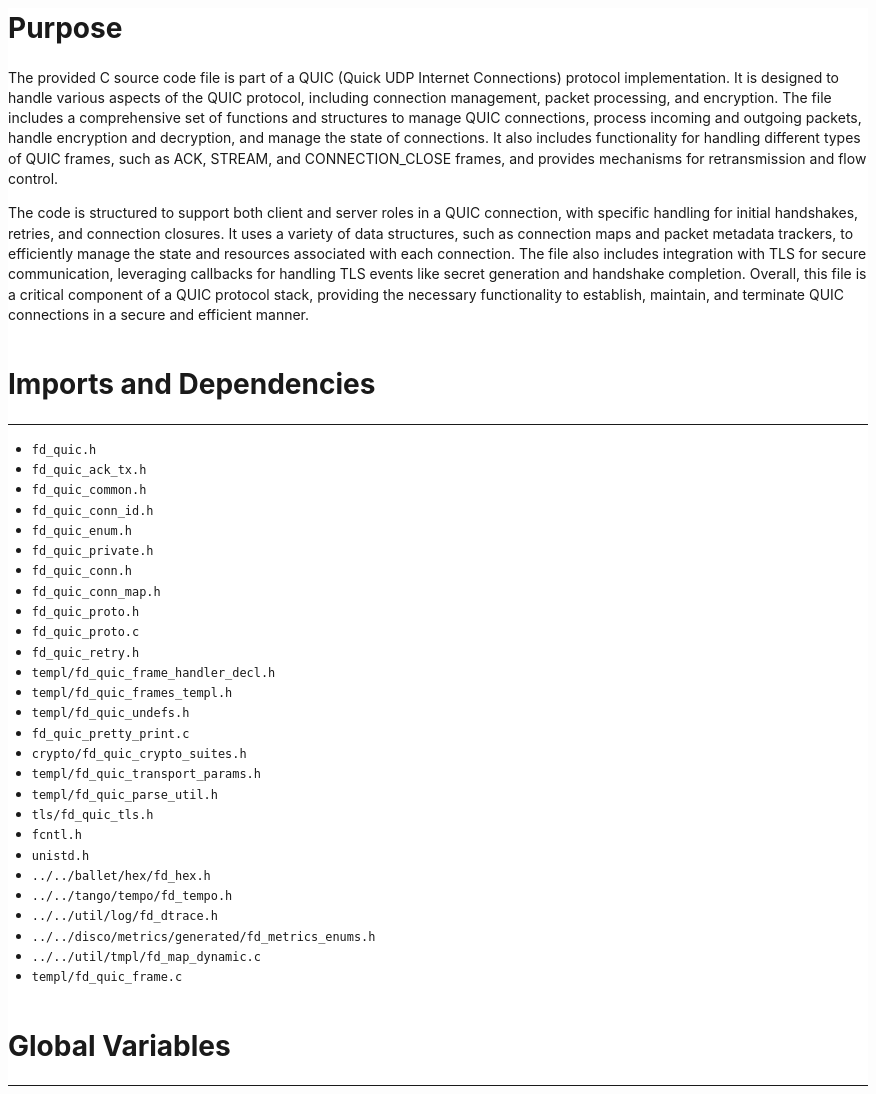 # Purpose
The provided C source code file is part of a QUIC (Quick UDP Internet Connections) protocol implementation. It is designed to handle various aspects of the QUIC protocol, including connection management, packet processing, and encryption. The file includes a comprehensive set of functions and structures to manage QUIC connections, process incoming and outgoing packets, handle encryption and decryption, and manage the state of connections. It also includes functionality for handling different types of QUIC frames, such as ACK, STREAM, and CONNECTION_CLOSE frames, and provides mechanisms for retransmission and flow control.

The code is structured to support both client and server roles in a QUIC connection, with specific handling for initial handshakes, retries, and connection closures. It uses a variety of data structures, such as connection maps and packet metadata trackers, to efficiently manage the state and resources associated with each connection. The file also includes integration with TLS for secure communication, leveraging callbacks for handling TLS events like secret generation and handshake completion. Overall, this file is a critical component of a QUIC protocol stack, providing the necessary functionality to establish, maintain, and terminate QUIC connections in a secure and efficient manner.
# Imports and Dependencies

---
- `fd_quic.h`
- `fd_quic_ack_tx.h`
- `fd_quic_common.h`
- `fd_quic_conn_id.h`
- `fd_quic_enum.h`
- `fd_quic_private.h`
- `fd_quic_conn.h`
- `fd_quic_conn_map.h`
- `fd_quic_proto.h`
- `fd_quic_proto.c`
- `fd_quic_retry.h`
- `templ/fd_quic_frame_handler_decl.h`
- `templ/fd_quic_frames_templ.h`
- `templ/fd_quic_undefs.h`
- `fd_quic_pretty_print.c`
- `crypto/fd_quic_crypto_suites.h`
- `templ/fd_quic_transport_params.h`
- `templ/fd_quic_parse_util.h`
- `tls/fd_quic_tls.h`
- `fcntl.h`
- `unistd.h`
- `../../ballet/hex/fd_hex.h`
- `../../tango/tempo/fd_tempo.h`
- `../../util/log/fd_dtrace.h`
- `../../disco/metrics/generated/fd_metrics_enums.h`
- `../../util/tmpl/fd_map_dynamic.c`
- `templ/fd_quic_frame.c`


# Global Variables

---